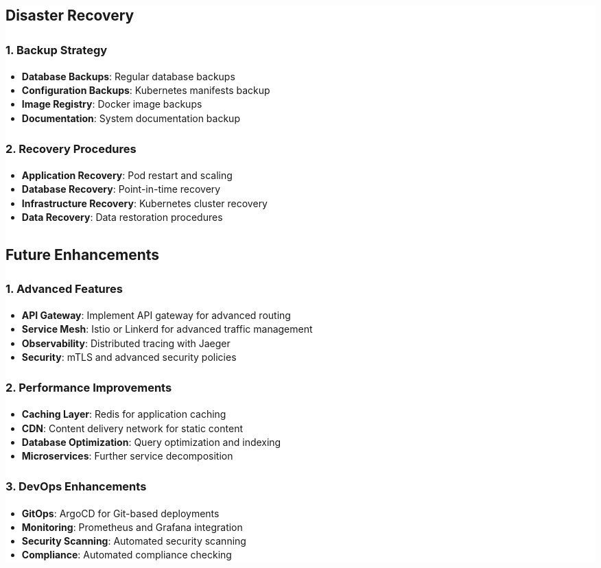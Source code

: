 ## Disaster Recovery

### 1. Backup Strategy
- **Database Backups**: Regular database backups
- **Configuration Backups**: Kubernetes manifests backup
- **Image Registry**: Docker image backups
- **Documentation**: System documentation backup

### 2. Recovery Procedures
- **Application Recovery**: Pod restart and scaling
- **Database Recovery**: Point-in-time recovery
- **Infrastructure Recovery**: Kubernetes cluster recovery
- **Data Recovery**: Data restoration procedures

## Future Enhancements

### 1. Advanced Features
- **API Gateway**: Implement API gateway for advanced routing
- **Service Mesh**: Istio or Linkerd for advanced traffic management
- **Observability**: Distributed tracing with Jaeger
- **Security**: mTLS and advanced security policies

### 2. Performance Improvements
- **Caching Layer**: Redis for application caching
- **CDN**: Content delivery network for static content
- **Database Optimization**: Query optimization and indexing
- **Microservices**: Further service decomposition

### 3. DevOps Enhancements
- **GitOps**: ArgoCD for Git-based deployments
- **Monitoring**: Prometheus and Grafana integration
- **Security Scanning**: Automated security scanning
- **Compliance**: Automated compliance checking 